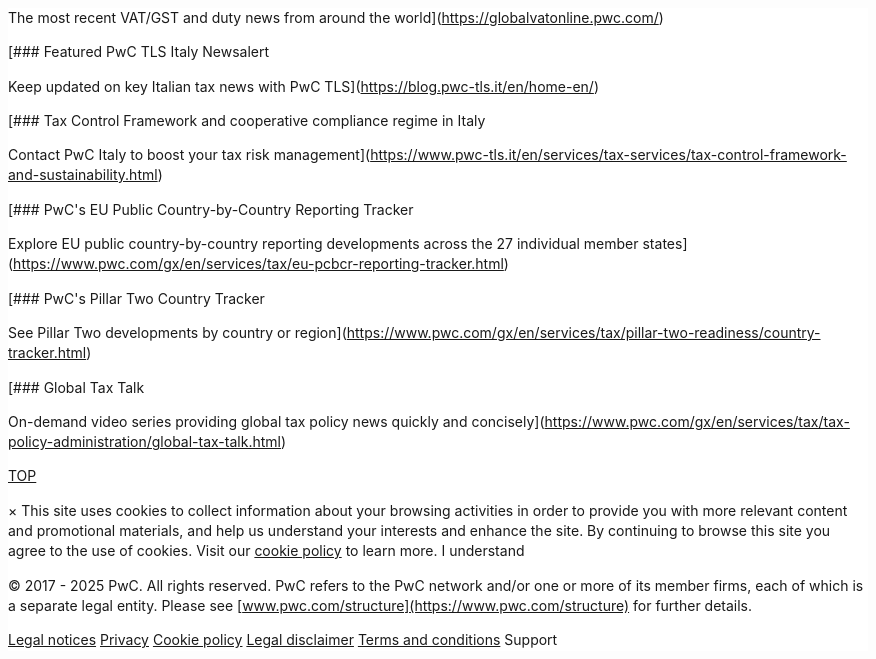 The most recent VAT/GST and duty news from around the world](https://globalvatonline.pwc.com/)

[### Featured PwC TLS Italy Newsalert

Keep updated on key Italian tax news with PwC TLS](https://blog.pwc-tls.it/en/home-en/)

[### Tax Control Framework and cooperative compliance regime in Italy

Contact PwC Italy to boost your tax risk management](https://www.pwc-tls.it/en/services/tax-services/tax-control-framework-and-sustainability.html)

[### PwC's EU Public Country-by-Country Reporting Tracker

Explore EU public country-by-country reporting developments across the 27 individual member states](https://www.pwc.com/gx/en/services/tax/eu-pcbcr-reporting-tracker.html)

[### PwC's Pillar Two Country Tracker

See Pillar Two developments by country or region](https://www.pwc.com/gx/en/services/tax/pillar-two-readiness/country-tracker.html)

[### Global Tax Talk

On-demand video series providing global tax policy news quickly and concisely](https://www.pwc.com/gx/en/services/tax/tax-policy-administration/global-tax-talk.html)






 
[TOP](italy%3FtopicTypeId=399bcbae-2967-429b-b371-99be91a47b34.html# "Return to top of the page")




×
 This site uses cookies to collect information about your browsing activities in order to provide you with more relevant content and promotional materials, and help us understand your interests and enhance the site. By continuing to browse this site you agree to the use of cookies. Visit our [cookie policy](https://www.pwc.com/gx/en/legal-notices/cookie-policy.html) to learn more.
I understand




© 2017 - 2025 PwC. All rights reserved. PwC refers to the PwC network and/or one or more of its member firms, each of which is a separate legal entity. Please see [www.pwc.com/structure](https://www.pwc.com/structure) for further details.


[Legal notices](https://www.pwc.com/gx/en/legal-notices.html)
[Privacy](https://www.pwc.com/gx/en/legal-notices/pwc-privacy-statement.html)
[Cookie policy](https://www.pwc.com/gx/en/legal-notices/cookie-policy.html)
[Legal disclaimer](https://www.pwc.com/gx/en/legal-notices/legal-disclaimer.html)
[Terms and conditions](https://www.pwc.com/gx/en/legal-notices/terms-and-conditions.html)
Support






